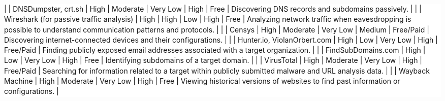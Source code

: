 |                            | DNSDumpster, crt.sh                                                                                                                                                                                                                                                                                                                                                                                                                                                                                                                    | High        | Moderate                 | Very Low                    | High            | Free                                                                             | Discovering DNS records and subdomains passively.                                                                             |
|                            | Wireshark (for passive traffic analysis)                                                                                                                                                                                                                                                                                                                                                                                                                                                                                               | High        | High                     | Low                         | High            | Free                                                                             | Analyzing network traffic when eavesdropping is possible to understand communication patterns and protocols.                  |
|                            | Censys                                                                                                                                                                                                                                                                                                                                                                                                                                                                                                                                 | High        | Moderate                 | Very Low                    | Medium          | Free/Paid                                                                        | Discovering internet-connected devices and their configurations.                                                              |
|                            | Hunter.io, ViolanOrbert.com                                                                                                                                                                                                                                                                                                                                                                                                                                                                                                            | High        | Low                      | Very Low                    | High            | Free/Paid                                                                        | Finding publicly exposed email addresses associated with a target organization.                                               |
|                            | FindSubDomains.com                                                                                                                                                                                                                                                                                                                                                                                                                                                                                                                     | High        | Low                      | Very Low                    | High            | Free                                                                             | Identifying subdomains of a target domain.                                                                                    |
|                            | VirusTotal                                                                                                                                                                                                                                                                                                                                                                                                                                                                                                                             | High        | Moderate                 | Very Low                    | High            | Free/Paid                                                                        | Searching for information related to a target within publicly submitted malware and URL analysis data.                        |
|                            | Wayback Machine                                                                                                                                                                                                                                                                                                                                                                                                                                                                                                                        | High        | Moderate                 | Very Low                    | High            | Free                                                                             | Viewing historical versions of websites to find past information or configurations.                                           |